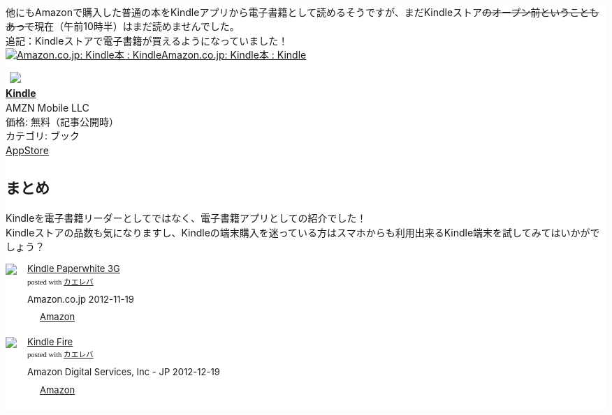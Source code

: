 他にもAmazonで購入した普通の本をKindleアプリから電子書籍として読めるそうですが、まだKindleストア<del datetime="2012-10-25T03:39:38+00:00">のオープン前ということもあって</del>現在（午前10時半）はまだ読めませんでした。<br />
追記：Kindleストアで電子書籍が買えるようになっていました！<br />
<a href="https://www.amazon.co.jp/Kindle-%E3%82%AD%E3%83%B3%E3%83%89%E3%83%AB-%E9%9B%BB%E5%AD%90%E6%9B%B8%E7%B1%8D/b/ref=amb_link_62362309_1?ie=UTF8&node=2275256051&pf_rd_m=AN1VRQENFRJN5&pf_rd_s=left-1&pf_rd_r=1BYSHN5P3EPSM7M4SPG6&pf_rd_t=101&pf_rd_p=123738989&pf_rd_i=2275256051" target="_blank"><img  class="alignleft" src="https://capture.heartrails.com/150x130?https://www.amazon.co.jp/Kindle-%E3%82%AD%E3%83%B3%E3%83%89%E3%83%AB-%E9%9B%BB%E5%AD%90%E6%9B%B8%E7%B1%8D/b/ref=amb_link_62362309_1?ie=UTF8&node=2275256051&pf_rd_m=AN1VRQENFRJN5&pf_rd_s=left-1&pf_rd_r=1BYSHN5P3EPSM7M4SPG6&pf_rd_t=101&pf_rd_p=123738989&pf_rd_i=2275256051" alt="Amazon.co.jp: Kindle本 : Kindle" width="150" height="130" /></a><a href="https://www.amazon.co.jp/Kindle-%E3%82%AD%E3%83%B3%E3%83%89%E3%83%AB-%E9%9B%BB%E5%AD%90%E6%9B%B8%E7%B1%8D/b/ref=amb_link_62362309_1?ie=UTF8&node=2275256051&pf_rd_m=AN1VRQENFRJN5&pf_rd_s=left-1&pf_rd_r=1BYSHN5P3EPSM7M4SPG6&pf_rd_t=101&pf_rd_p=123738989&pf_rd_i=2275256051" target="_blank">Amazon.co.jp: Kindle本 : Kindle</a><span class="removed_link" title="b.hatena.ne.jp/entry/https://www.amazon.co.jp/Kindle-%E3%82%AD%E3%83%B3%E3%83%89%E3%83%AB-%E9%9B%BB%E5%AD%90%E6%9B%B8%E7%B1%8D/b/ref=amb_link_62362309_1?ie=UTF8&amp;node=2275256051&amp;pf_rd_m=AN1VRQENFRJN5&amp;pf_rd_s=left-1&amp;pf_rd_r=1BYSHN5P3EPSM7M4SPG6&amp;pf_rd_t=101&amp;pf_rd_p=123738989&amp;pf_rd_i=2275256051"><img border="0" src="https://b.hatena.ne.jp/entry/image/https://www.amazon.co.jp/Kindle-%E3%82%AD%E3%83%B3%E3%83%89%E3%83%AB-%E9%9B%BB%E5%AD%90%E6%9B%B8%E7%B1%8D/b/ref=amb_link_62362309_1?ie=UTF8&node=2275256051&pf_rd_m=AN1VRQENFRJN5&pf_rd_s=left-1&pf_rd_r=1BYSHN5P3EPSM7M4SPG6&pf_rd_t=101&pf_rd_p=123738989&pf_rd_i=2275256051" alt="" /></span><br style="clear:both;" /></p>
<div class="applink">
<div class="applinkimg"><a href="https://itunes.apple.com/jp/app/kindle/id302584613?mt=8&uo=4&at=10l4yU" rel="nofollow" target="_blank"><img hspace="6" src="http://a65.phobos.apple.com/us/r30/Purple/v4/4a/36/b6/4a36b6f3-05dd-f098-93fc-7c08bc8303fd/mzl.zzhztkih.png" width="80" /></a></div>
<div class="applinktext">
<div class="applinktitle"><strong><a href="https://itunes.apple.com/jp/app/kindle/id302584613?mt=8&uo=4&at=10l4yU" rel="nofollow" target="_blank">Kindle</a></strong></div>
<div class="applinkinfo">AMZN Mobile LLC</div>
<div class="applinkinfo">価格: 無料（記事公開時）</div>
<div class="applinkinfo">カテゴリ: ブック</div>
</div>
<div class="clear"></div>
<div class="appstorelink"><a href="https://itunes.apple.com/jp/app/kindle/id302584613?mt=8&uo=4&at=10l4yU" rel="nofollow" target="_blank">AppStore</a></div>
</div>
<h2>まとめ</h2>
<p>Kindleを電子書籍リーダーとしてではなく、電子書籍アプリとしての紹介でした！<br />
Kindleストアの品数も気になりますし、Kindleの端末購入を迷っている方はスマホからも利用出来るKindle端末を試してみてはいかがでしょう？</p>
<div class="kaerebalink-box" style="text-align:left;padding-bottom:20px;font-size:small;/zoom: 1;overflow: hidden;">
<div class="kaerebalink-image" style="float:left;margin:0 15px 10px 0;"><a href="https://www.amazon.co.jp/exec/obidos/ASIN/B007OZNYMU/same-22/ref=nosim/" rel="nofollow" target="_blank"><img src="https://images-fe.ssl-images-amazon.com/images/I/4194BeD1XvL._SL160_.jpg" style="border: none;" /></a></div>
<div class="kaerebalink-info" style="line-height:120%;/zoom: 1;overflow: hidden;">
<div class="kaerebalink-name" style="margin-bottom:10px;line-height:120%"><a href="https://www.amazon.co.jp/exec/obidos/ASIN/B007OZNYMU/same-22/ref=nosim/" rel="nofollow" target="_blank">Kindle Paperwhite 3G</a>
<div class="kaerebalink-powered-date" style="font-size:8pt;margin-top:5px;font-family:verdana;line-height:120%">posted with <a href="https://kaereba.com" target="_blank">カエレバ</a></div>
</div>
<div class="kaerebalink-detail" style="margin-bottom:5px;"> Amazon.co.jp 2012-11-19    </div>
<div class="kaerebalink-link1" style="margin-top:10px;">
<div class="shoplinkamazon" style="display:inline;margin-right:5px;background: url('https://img.yomereba.com/tam_k_01.gif') 0 0 no-repeat;padding: 2px 0 2px 18px;white-space: nowrap;"><a href="https://www.amazon.co.jp/gp/search?keywords=Kindle%20Paperwhite%203G&__mk_ja_JP=%83J%83%5E%83J%83i&tag=same-22" rel="nofollow" target="_blank" title="アマゾン" >Amazon</a></div>
</div>
</div>
<div class="booklink-footer" style="clear: left"></div>
</div>
<div class="kaerebalink-box" style="text-align:left;padding-bottom:20px;font-size:small;/zoom: 1;overflow: hidden;">
<div class="kaerebalink-image" style="float:left;margin:0 15px 10px 0;"><a href="https://www.amazon.co.jp/exec/obidos/ASIN/B00962OKJU/same-22/ref=nosim/" rel="nofollow" target="_blank"><img src="https://images-fe.ssl-images-amazon.com/images/I/412yAEhNgsL._SL160_.jpg" style="border: none;" /></a></div>
<div class="kaerebalink-info" style="line-height:120%;/zoom: 1;overflow: hidden;">
<div class="kaerebalink-name" style="margin-bottom:10px;line-height:120%"><a href="https://www.amazon.co.jp/exec/obidos/ASIN/B00962OKJU/same-22/ref=nosim/" rel="nofollow" target="_blank">Kindle Fire</a>
<div class="kaerebalink-powered-date" style="font-size:8pt;margin-top:5px;font-family:verdana;line-height:120%">posted with <a href="https://kaereba.com" target="_blank">カエレバ</a></div>
</div>
<div class="kaerebalink-detail" style="margin-bottom:5px;"> Amazon Digital Services, Inc - JP 2012-12-19    </div>
<div class="kaerebalink-link1" style="margin-top:10px;">
<div class="shoplinkamazon" style="display:inline;margin-right:5px;background: url('https://img.yomereba.com/tam_k_01.gif') 0 0 no-repeat;padding: 2px 0 2px 18px;white-space: nowrap;"><a href="https://www.amazon.co.jp/gp/search?keywords=Kindle%20Fire&__mk_ja_JP=%83J%83%5E%83J%83i&tag=same-22" rel="nofollow" target="_blank" title="アマゾン" >Amazon</a></div>
</div>
</div>
<div class="booklink-footer" style="clear: left"></div>
</div>